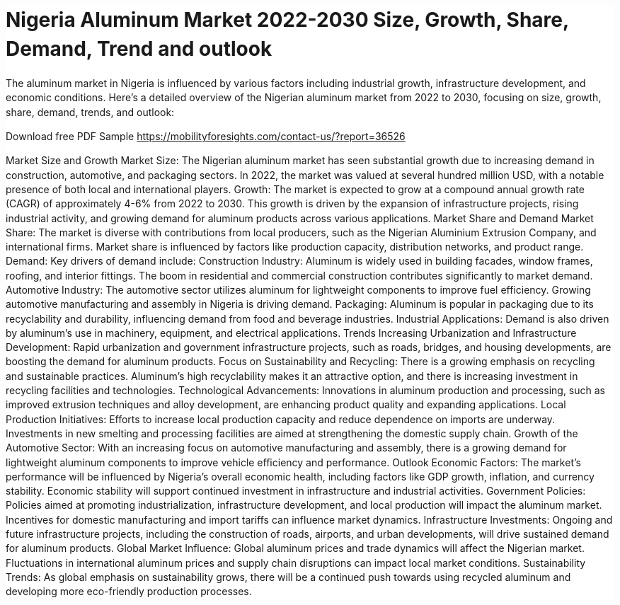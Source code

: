 # Nigeria Aluminum Market 2022-2030 Size, Growth, Share, Demand, Trend and outlook
The aluminum market in Nigeria is influenced by various factors including industrial growth, infrastructure development, and economic conditions. Here’s a detailed overview of the Nigerian aluminum market from 2022 to 2030, focusing on size, growth, share, demand, trends, and outlook:

Download free PDF Sample https://mobilityforesights.com/contact-us/?report=36526 

Market Size and Growth
Market Size: The Nigerian aluminum market has seen substantial growth due to increasing demand in construction, automotive, and packaging sectors. In 2022, the market was valued at several hundred million USD, with a notable presence of both local and international players.
Growth: The market is expected to grow at a compound annual growth rate (CAGR) of approximately 4-6% from 2022 to 2030. This growth is driven by the expansion of infrastructure projects, rising industrial activity, and growing demand for aluminum products across various applications.
Market Share and Demand
Market Share: The market is diverse with contributions from local producers, such as the Nigerian Aluminium Extrusion Company, and international firms. Market share is influenced by factors like production capacity, distribution networks, and product range.
Demand: Key drivers of demand include:
Construction Industry: Aluminum is widely used in building facades, window frames, roofing, and interior fittings. The boom in residential and commercial construction contributes significantly to market demand.
Automotive Industry: The automotive sector utilizes aluminum for lightweight components to improve fuel efficiency. Growing automotive manufacturing and assembly in Nigeria is driving demand.
Packaging: Aluminum is popular in packaging due to its recyclability and durability, influencing demand from food and beverage industries.
Industrial Applications: Demand is also driven by aluminum’s use in machinery, equipment, and electrical applications.
Trends
Increasing Urbanization and Infrastructure Development: Rapid urbanization and government infrastructure projects, such as roads, bridges, and housing developments, are boosting the demand for aluminum products.
Focus on Sustainability and Recycling: There is a growing emphasis on recycling and sustainable practices. Aluminum’s high recyclability makes it an attractive option, and there is increasing investment in recycling facilities and technologies.
Technological Advancements: Innovations in aluminum production and processing, such as improved extrusion techniques and alloy development, are enhancing product quality and expanding applications.
Local Production Initiatives: Efforts to increase local production capacity and reduce dependence on imports are underway. Investments in new smelting and processing facilities are aimed at strengthening the domestic supply chain.
Growth of the Automotive Sector: With an increasing focus on automotive manufacturing and assembly, there is a growing demand for lightweight aluminum components to improve vehicle efficiency and performance.
Outlook
Economic Factors: The market’s performance will be influenced by Nigeria’s overall economic health, including factors like GDP growth, inflation, and currency stability. Economic stability will support continued investment in infrastructure and industrial activities.
Government Policies: Policies aimed at promoting industrialization, infrastructure development, and local production will impact the aluminum market. Incentives for domestic manufacturing and import tariffs can influence market dynamics.
Infrastructure Investments: Ongoing and future infrastructure projects, including the construction of roads, airports, and urban developments, will drive sustained demand for aluminum products.
Global Market Influence: Global aluminum prices and trade dynamics will affect the Nigerian market. Fluctuations in international aluminum prices and supply chain disruptions can impact local market conditions.
Sustainability Trends: As global emphasis on sustainability grows, there will be a continued push towards using recycled aluminum and developing more eco-friendly production processes.
